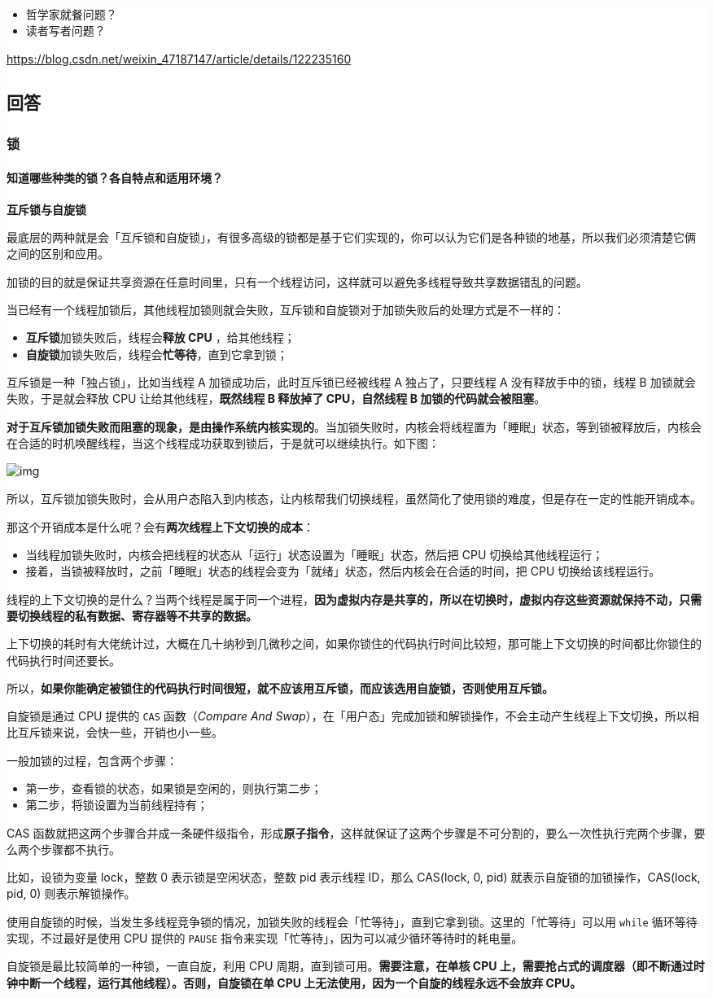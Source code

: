 * 哲学家就餐问题？
* 读者写者问题？

 <https://blog.csdn.net/weixin_47187147/article/details/122235160>

## 回答

### 锁

#### 知道哪些种类的锁？各自特点和适用环境？

**互斥锁与自旋锁**

最底层的两种就是会「互斥锁和自旋锁」，有很多高级的锁都是基于它们实现的，你可以认为它们是各种锁的地基，所以我们必须清楚它俩之间的区别和应用。

加锁的目的就是保证共享资源在任意时间里，只有一个线程访问，这样就可以避免多线程导致共享数据错乱的问题。

当已经有一个线程加锁后，其他线程加锁则就会失败，互斥锁和自旋锁对于加锁失败后的处理方式是不一样的：

* **互斥锁**加锁失败后，线程会**释放 CPU** ，给其他线程；
* **自旋锁**加锁失败后，线程会**忙等待**，直到它拿到锁；

互斥锁是一种「独占锁」，比如当线程 A 加锁成功后，此时互斥锁已经被线程 A 独占了，只要线程 A 没有释放手中的锁，线程 B 加锁就会失败，于是就会释放 CPU 让给其他线程，**既然线程 B 释放掉了 CPU，自然线程 B 加锁的代码就会被阻塞**。

**对于互斥锁加锁失败而阻塞的现象，是由操作系统内核实现的**。当加锁失败时，内核会将线程置为「睡眠」状态，等到锁被释放后，内核会在合适的时机唤醒线程，当这个线程成功获取到锁后，于是就可以继续执行。如下图：

![img](https://cdn.xiaolincoding.com/gh/xiaolincoder/ImageHost2/%E6%93%8D%E4%BD%9C%E7%B3%BB%E7%BB%9F/%E9%94%81/%E4%BA%92%E6%96%A5%E9%94%81%E5%B7%A5%E4%BD%9C%E6%B5%81%E7%A8%8B.png)

所以，互斥锁加锁失败时，会从用户态陷入到内核态，让内核帮我们切换线程，虽然简化了使用锁的难度，但是存在一定的性能开销成本。

那这个开销成本是什么呢？会有**两次线程上下文切换的成本**：

* 当线程加锁失败时，内核会把线程的状态从「运行」状态设置为「睡眠」状态，然后把 CPU 切换给其他线程运行；
* 接着，当锁被释放时，之前「睡眠」状态的线程会变为「就绪」状态，然后内核会在合适的时间，把 CPU 切换给该线程运行。

线程的上下文切换的是什么？当两个线程是属于同一个进程，**因为虚拟内存是共享的，所以在切换时，虚拟内存这些资源就保持不动，只需要切换线程的私有数据、寄存器等不共享的数据。**

上下切换的耗时有大佬统计过，大概在几十纳秒到几微秒之间，如果你锁住的代码执行时间比较短，那可能上下文切换的时间都比你锁住的代码执行时间还要长。

所以，**如果你能确定被锁住的代码执行时间很短，就不应该用互斥锁，而应该选用自旋锁，否则使用互斥锁。**

自旋锁是通过 CPU 提供的 `CAS` 函数（*Compare And Swap*），在「用户态」完成加锁和解锁操作，不会主动产生线程上下文切换，所以相比互斥锁来说，会快一些，开销也小一些。

一般加锁的过程，包含两个步骤：

* 第一步，查看锁的状态，如果锁是空闲的，则执行第二步；
* 第二步，将锁设置为当前线程持有；

CAS 函数就把这两个步骤合并成一条硬件级指令，形成**原子指令**，这样就保证了这两个步骤是不可分割的，要么一次性执行完两个步骤，要么两个步骤都不执行。

比如，设锁为变量 lock，整数 0 表示锁是空闲状态，整数 pid 表示线程 ID，那么 CAS(lock, 0, pid) 就表示自旋锁的加锁操作，CAS(lock, pid, 0) 则表示解锁操作。

使用自旋锁的时候，当发生多线程竞争锁的情况，加锁失败的线程会「忙等待」，直到它拿到锁。这里的「忙等待」可以用 `while` 循环等待实现，不过最好是使用 CPU 提供的 `PAUSE` 指令来实现「忙等待」，因为可以减少循环等待时的耗电量。

自旋锁是最比较简单的一种锁，一直自旋，利用 CPU 周期，直到锁可用。**需要注意，在单核 CPU 上，需要抢占式的调度器（即不断通过时钟中断一个线程，运行其他线程）。否则，自旋锁在单 CPU 上无法使用，因为一个自旋的线程永远不会放弃 CPU。**
